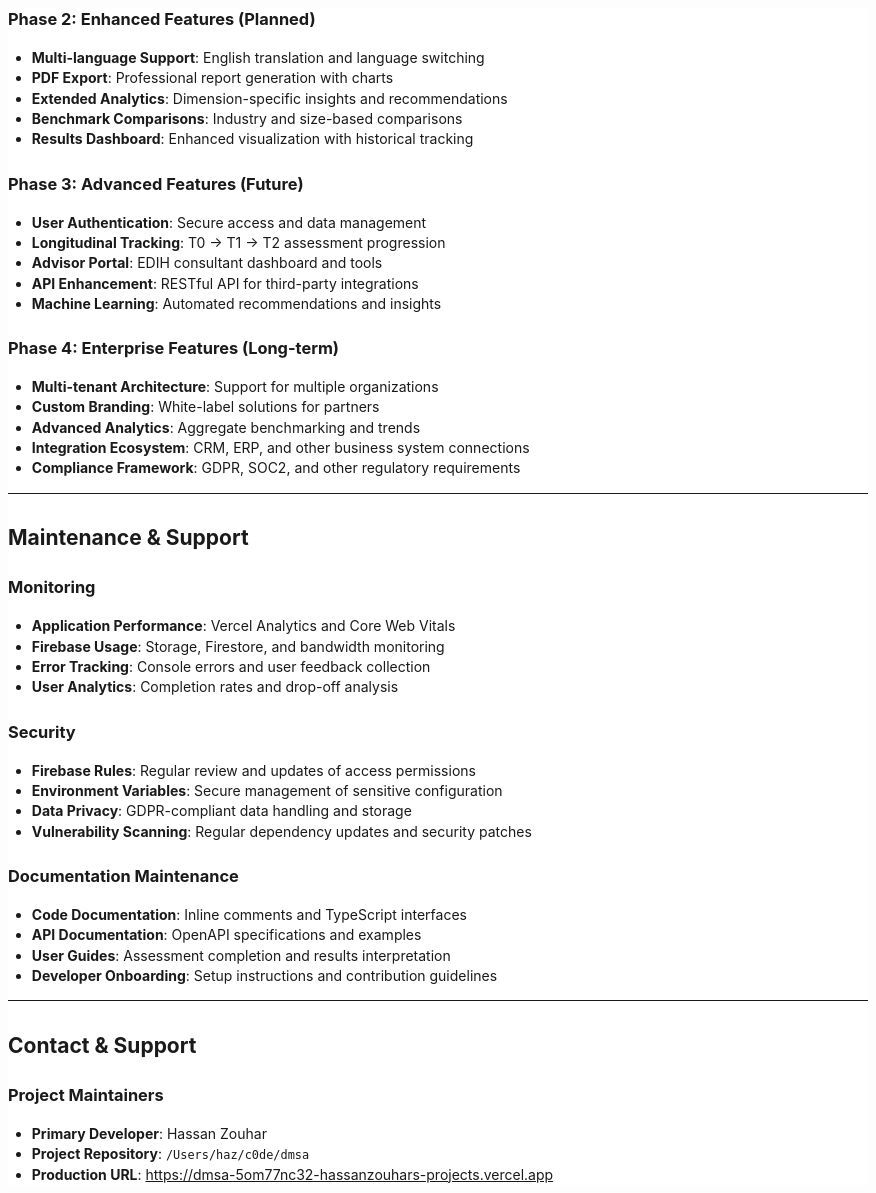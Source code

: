 ### Phase 2: Enhanced Features (Planned)
- **Multi-language Support**: English translation and language switching
- **PDF Export**: Professional report generation with charts
- **Extended Analytics**: Dimension-specific insights and recommendations
- **Benchmark Comparisons**: Industry and size-based comparisons
- **Results Dashboard**: Enhanced visualization with historical tracking

### Phase 3: Advanced Features (Future)
- **User Authentication**: Secure access and data management
- **Longitudinal Tracking**: T0 → T1 → T2 assessment progression
- **Advisor Portal**: EDIH consultant dashboard and tools
- **API Enhancement**: RESTful API for third-party integrations
- **Machine Learning**: Automated recommendations and insights

### Phase 4: Enterprise Features (Long-term)
- **Multi-tenant Architecture**: Support for multiple organizations
- **Custom Branding**: White-label solutions for partners
- **Advanced Analytics**: Aggregate benchmarking and trends
- **Integration Ecosystem**: CRM, ERP, and other business system connections
- **Compliance Framework**: GDPR, SOC2, and other regulatory requirements

---

## Maintenance & Support

### Monitoring
- **Application Performance**: Vercel Analytics and Core Web Vitals
- **Firebase Usage**: Storage, Firestore, and bandwidth monitoring  
- **Error Tracking**: Console errors and user feedback collection
- **User Analytics**: Completion rates and drop-off analysis

### Security
- **Firebase Rules**: Regular review and updates of access permissions
- **Environment Variables**: Secure management of sensitive configuration
- **Data Privacy**: GDPR-compliant data handling and storage
- **Vulnerability Scanning**: Regular dependency updates and security patches

### Documentation Maintenance
- **Code Documentation**: Inline comments and TypeScript interfaces
- **API Documentation**: OpenAPI specifications and examples
- **User Guides**: Assessment completion and results interpretation
- **Developer Onboarding**: Setup instructions and contribution guidelines

---

## Contact & Support

### Project Maintainers
- **Primary Developer**: Hassan Zouhar
- **Project Repository**: `/Users/haz/c0de/dmsa`
- **Production URL**: https://dmsa-5om77nc32-hassanzouhars-projects.vercel.app
